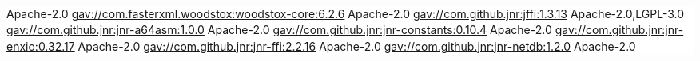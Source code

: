   <td> Apache-2.0 </td>
</tr>

<tr>
  
  <td><a href=https://central.sonatype.com/artifact/com.fasterxml.woodstox/woodstox-core>gav://com.fasterxml.woodstox:woodstox-core:6.2.6</a></td>
  
  <td> Apache-2.0 </td>
</tr>

<tr>
  
  <td><a href=https://central.sonatype.com/artifact/com.github.jnr/jffi>gav://com.github.jnr:jffi:1.3.13</a></td>
  
  <td> Apache-2.0,LGPL-3.0 </td>
</tr>

<tr>
  
  <td><a href=https://central.sonatype.com/artifact/com.github.jnr/jnr-a64asm>gav://com.github.jnr:jnr-a64asm:1.0.0</a></td>
  
  <td> Apache-2.0 </td>
</tr>

<tr>
  
  <td><a href=https://central.sonatype.com/artifact/com.github.jnr/jnr-constants>gav://com.github.jnr:jnr-constants:0.10.4</a></td>
  
  <td> Apache-2.0 </td>
</tr>

<tr>
  
  <td><a href=https://central.sonatype.com/artifact/com.github.jnr/jnr-enxio>gav://com.github.jnr:jnr-enxio:0.32.17</a></td>
  
  <td> Apache-2.0 </td>
</tr>

<tr>
  
  <td><a href=https://central.sonatype.com/artifact/com.github.jnr/jnr-ffi>gav://com.github.jnr:jnr-ffi:2.2.16</a></td>
  
  <td> Apache-2.0 </td>
</tr>

<tr>
  
  <td><a href=https://central.sonatype.com/artifact/com.github.jnr/jnr-netdb>gav://com.github.jnr:jnr-netdb:1.2.0</a></td>
  
  <td> Apache-2.0 </td>
</tr>

<tr>
  